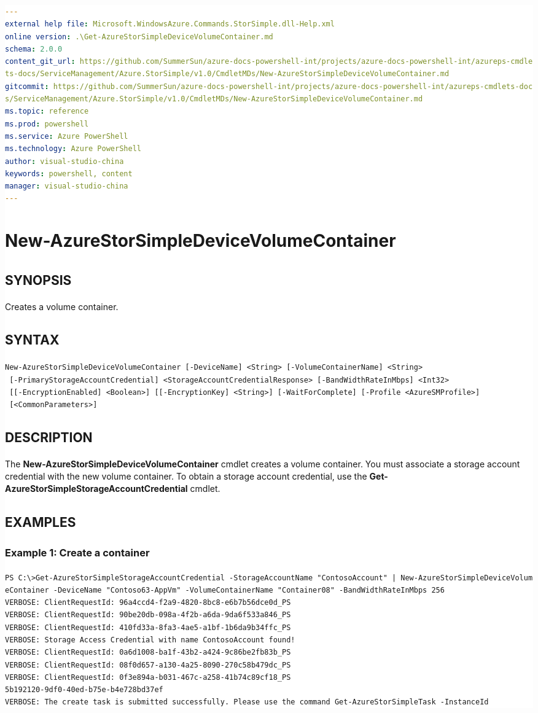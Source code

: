 ```yaml
---
external help file: Microsoft.WindowsAzure.Commands.StorSimple.dll-Help.xml
online version: .\Get-AzureStorSimpleDeviceVolumeContainer.md
schema: 2.0.0
content_git_url: https://github.com/SummerSun/azure-docs-powershell-int/projects/azure-docs-powershell-int/azureps-cmdlets-docs/ServiceManagement/Azure.StorSimple/v1.0/CmdletMDs/New-AzureStorSimpleDeviceVolumeContainer.md
gitcommit: https://github.com/SummerSun/azure-docs-powershell-int/projects/azure-docs-powershell-int/azureps-cmdlets-docs/ServiceManagement/Azure.StorSimple/v1.0/CmdletMDs/New-AzureStorSimpleDeviceVolumeContainer.md
ms.topic: reference
ms.prod: powershell
ms.service: Azure PowerShell
ms.technology: Azure PowerShell
author: visual-studio-china
keywords: powershell, content
manager: visual-studio-china
---
```


# New-AzureStorSimpleDeviceVolumeContainer

## SYNOPSIS
Creates a volume container.

## SYNTAX

```
New-AzureStorSimpleDeviceVolumeContainer [-DeviceName] <String> [-VolumeContainerName] <String>
 [-PrimaryStorageAccountCredential] <StorageAccountCredentialResponse> [-BandWidthRateInMbps] <Int32>
 [[-EncryptionEnabled] <Boolean>] [[-EncryptionKey] <String>] [-WaitForComplete] [-Profile <AzureSMProfile>]
 [<CommonParameters>]
```

## DESCRIPTION
The **New-AzureStorSimpleDeviceVolumeContainer** cmdlet creates a volume container.
You must associate a storage account credential with the new volume container.
To obtain a storage account credential, use the **Get-AzureStorSimpleStorageAccountCredential** cmdlet.

## EXAMPLES

### Example 1: Create a container
```
PS C:\>Get-AzureStorSimpleStorageAccountCredential -StorageAccountName "ContosoAccount" | New-AzureStorSimpleDeviceVolumeContainer -DeviceName "Contoso63-AppVm" -VolumeContainerName "Container08" -BandWidthRateInMbps 256
VERBOSE: ClientRequestId: 96a4ccd4-f2a9-4820-8bc8-e6b7b56dce0d_PS
VERBOSE: ClientRequestId: 90be20db-098a-4f2b-a6da-9da6f533a846_PS
VERBOSE: ClientRequestId: 410fd33a-8fa3-4ae5-a1bf-1b6da9b34ffc_PS
VERBOSE: Storage Access Credential with name ContosoAccount found! 
VERBOSE: ClientRequestId: 0a6d1008-ba1f-43b2-a424-9c86be2fb83b_PS
VERBOSE: ClientRequestId: 08f0d657-a130-4a25-8090-270c58b479dc_PS
VERBOSE: ClientRequestId: 0f3e894a-b031-467c-a258-41b74c89cf18_PS
5b192120-9df0-40ed-b75e-b4e728bd37ef
VERBOSE: The create task is submitted successfully. Please use the command Get-AzureStorSimpleTask -InstanceId
```